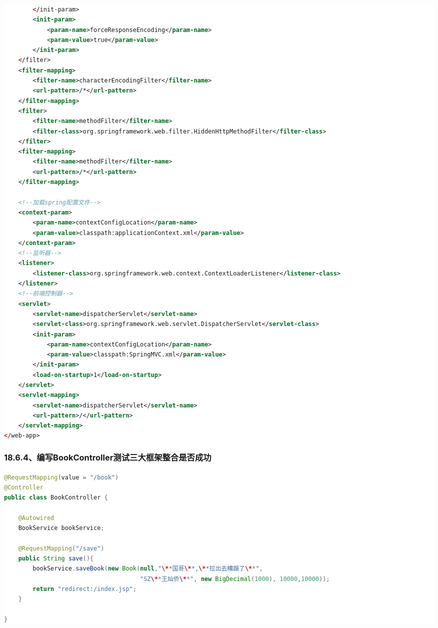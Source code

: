 ```xml
        </init-param>
        <init-param>
            <param-name>forceResponseEncoding</param-name>
            <param-value>true</param-value>
        </init-param>
    </filter>
    <filter-mapping>
        <filter-name>characterEncodingFilter</filter-name>
        <url-pattern>/*</url-pattern>
    </filter-mapping>
    <filter>
        <filter-name>methodFilter</filter-name>
        <filter-class>org.springframework.web.filter.HiddenHttpMethodFilter</filter-class>
    </filter>
    <filter-mapping>
        <filter-name>methodFilter</filter-name>
        <url-pattern>/*</url-pattern>
    </filter-mapping>

    <!--加载spring配置文件-->
    <context-param>
        <param-name>contextConfigLocation</param-name>
        <param-value>classpath:applicationContext.xml</param-value>
    </context-param>
    <!--监听器-->
    <listener>
        <listener-class>org.springframework.web.context.ContextLoaderListener</listener-class>
    </listener>
    <!--前端控制器-->
    <servlet>
        <servlet-name>dispatcherServlet</servlet-name>
        <servlet-class>org.springframework.web.servlet.DispatcherServlet</servlet-class>
        <init-param>
            <param-name>contextConfigLocation</param-name>
            <param-value>classpath:SpringMVC.xml</param-value>
        </init-param>
        <load-on-startup>1</load-on-startup>
    </servlet>
    <servlet-mapping>
        <servlet-name>dispatcherServlet</servlet-name>
        <url-pattern>/</url-pattern>
    </servlet-mapping>
</web-app>
```

### 18.6.4、编写BookController测试三大框架整合是否成功

```java
@RequestMapping(value = "/book")
@Controller
public class BookController {

    @Autowired
    BookService bookService;

    @RequestMapping("/save")
    public String save(){
        bookService.saveBook(new Book(null,"\**国哥\**,\**拉出去糟蹋了\**",
                                      "SZ\**王灿侨\**", new BigDecimal(1000), 10000,10000));
        return "redirect:/index.jsp";
    }

}
```